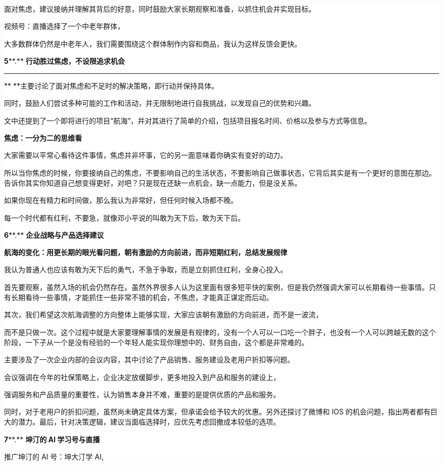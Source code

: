 面对焦虑，建议接纳并理解其背后的好意，同时鼓励大家长期观察和准备，以抓住机会并实现目标。

视频号：直播选择了一个中老年群体，

大多数群体仍然是中老年人，我们需要围绕这个群体制作内容和商品，我认为这样反馈会更快。

**5****.** **行动胜过焦虑，不设限追求机会**

**  **

**  **主要讨论了面对焦虑和不足时的解决策略，即行动并保持具体。

同时，鼓励人们尝试多种可能的工作和活动，并无限制地进行自我挑战，以发现自己的优势和兴趣。

文中还提到了一个即将进行的项目“航海”，并对其进行了简单的介绍，包括项目报名时间、价格以及参与方式等信息。

**焦虑：一分为二的思维看**

大家需要以平常心看待这件事情，焦虑并非坏事，它的另一面意味着你确实有变好的动力。

所以当你焦虑的时候，你要接纳自己的焦虑，不要影响自己的生活状态，不要影响自己做事状态，它背后其实是有一个更好的意图在那边。告诉你其实你知道自己想变得更好，对吧？只是现在还缺一点机会，缺一点能力，但是没关系。

如果你现在有精力和时间做，那么我认为非常好，但任何时候入场都不晚。

每一个时代都有红利，不要急，就像邓小平说的叫敢为天下后，敢为天下后。

**6****.** **企业战略与产品选择建议**

**航海的变化：用更长期的眼光看问题，朝有激励的方向前进，而非短期红利，总结发展规律**

我认为普通人也应该有敢为天下后的勇气，不急于争取，而是立刻抓住红利，全身心投入。

首先要观察，虽然入场的机会仍然存在。虽然外界很多人认为这里面有很多短平快的案例，但是我仍然强调大家可以长期看待一些事情。只有长期看待一些事情，才能抓住一些非常不错的机会，不焦虑，才能真正谋定而后动。

其次，我们希望这次航海调整的方向整体上能够实现，大家应该朝有激励的方向前进，而不是一波流，

而不是只做一次。这个过程中就是大家要理解事情的发展是有规律的，没有一个人可以一口吃一个胖子，也没有一个人可以跨越无数的这个阶段，一下子从一个是没有经验的一个年轻人能实现你理想中的、财务自由，这个都是非常难的。

主要涉及了一次企业内部的会议内容，其中讨论了产品销售、服务建设及老用户折扣等问题。

会议强调在今年的社保策略上，企业决定放缓脚步，更多地投入到产品和服务的建设上，

强调服务和产品质量的重要性，认为销售本身并不难，重要的是提供优质的产品和服务。

同时，对于老用户的折扣问题，虽然尚未确定具体方案，但承诺会给予较大的优惠。另外还探讨了微博和 IOS 的机会问题，指出两者都有巨大的潜力。最后，针对决策逻辑，建议当面临选择时，应优先考虑回撤成本较低的选项。

**7****.** **坤汀的 AI 学习号与直播**

推广坤汀的 AI 号：坤大汀学 AI,
